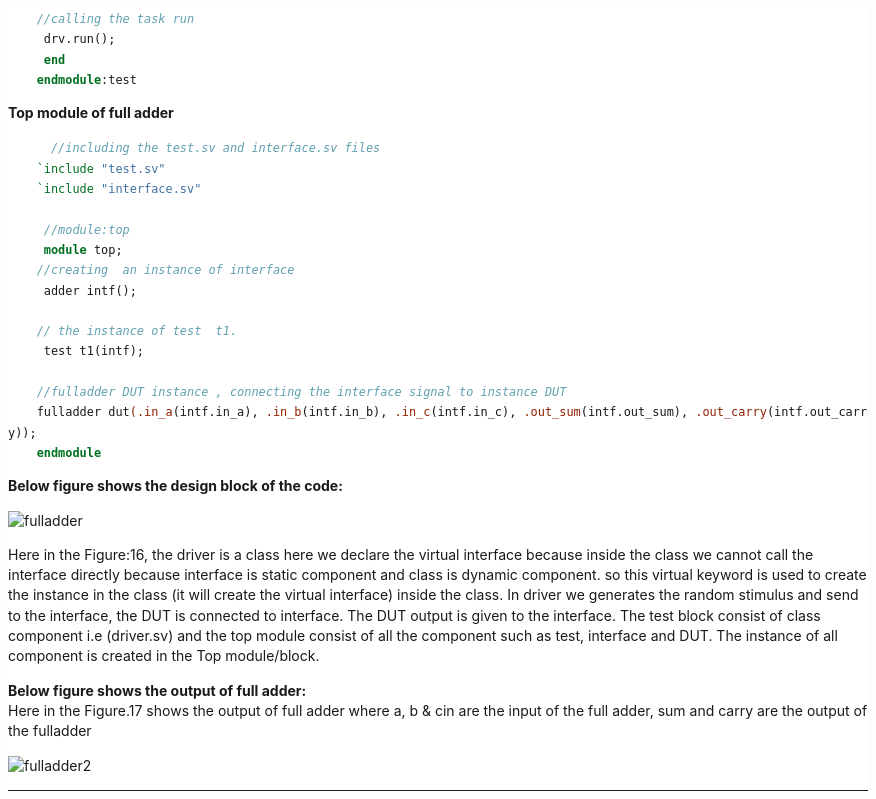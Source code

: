 ```systemverilog
    //calling the task run  
     drv.run();  
     end  
    endmodule:test  
```
**Top module of full adder**
```systemverilog
      //including the test.sv and interface.sv files
    `include "test.sv"
    `include "interface.sv"
 
     //module:top
     module top;
    //creating  an instance of interface
     adder intf();
 
    // the instance of test  t1.
     test t1(intf);
 
    //fulladder DUT instance , connecting the interface signal to instance DUT
    fulladder dut(.in_a(intf.in_a), .in_b(intf.in_b), .in_c(intf.in_c), .out_sum(intf.out_sum), .out_carry(intf.out_carry));
    endmodule
``` 

**Below figure shows the design block of the code:**

![fulladder](https://user-images.githubusercontent.com/110412474/189057965-1d4bdfbf-9bdc-4d18-b843-e10d7a2fb26f.jpg)

 
Here in the Figure:16, the driver is a class here we declare the virtual interface because inside the class we cannot call the interface directly because interface is static component and class is dynamic component. so this virtual keyword is used to create the instance in the class (it will create the virtual interface) inside the class. In driver we generates the random stimulus and send to the interface, the DUT is connected to interface. The DUT output is given to the interface. The test block consist of class component i.e (driver.sv)  and the top module consist of all the component such as test, interface and DUT. The instance of all component is created in the Top module/block.



**Below figure shows the output of full adder:**  
Here in the Figure.17 shows the output of full adder where a, b & cin are the input of the full adder, sum and carry are the output of the fulladder

![fulladder2](https://user-images.githubusercontent.com/110412474/189060495-1def6aff-2ef9-4597-83e5-47db63e09aa8.jpg)




---



